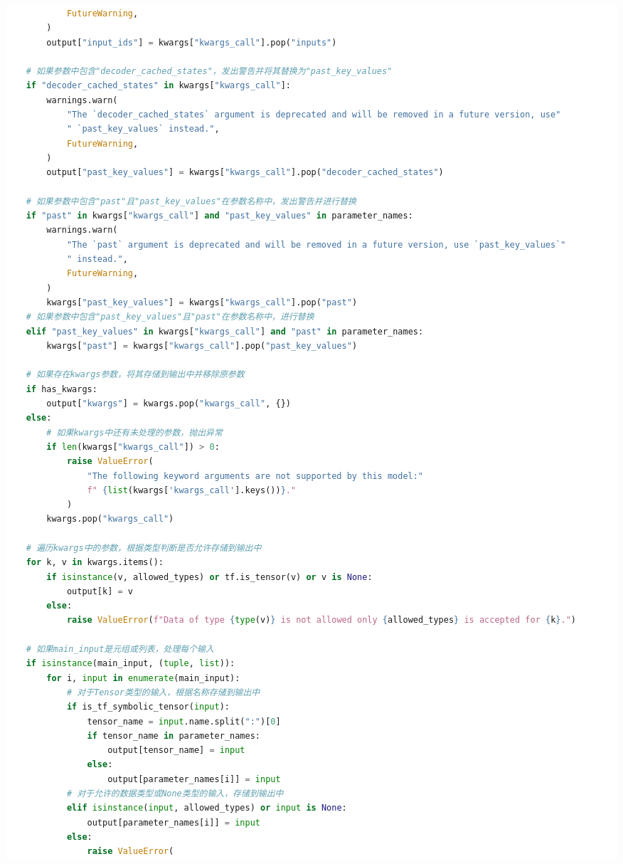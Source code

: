 ```py
            FutureWarning,
        )
        output["input_ids"] = kwargs["kwargs_call"].pop("inputs")

    # 如果参数中包含"decoder_cached_states"，发出警告并将其替换为"past_key_values"
    if "decoder_cached_states" in kwargs["kwargs_call"]:
        warnings.warn(
            "The `decoder_cached_states` argument is deprecated and will be removed in a future version, use"
            " `past_key_values` instead.",
            FutureWarning,
        )
        output["past_key_values"] = kwargs["kwargs_call"].pop("decoder_cached_states")

    # 如果参数中包含"past"且"past_key_values"在参数名称中，发出警告并进行替换
    if "past" in kwargs["kwargs_call"] and "past_key_values" in parameter_names:
        warnings.warn(
            "The `past` argument is deprecated and will be removed in a future version, use `past_key_values`"
            " instead.",
            FutureWarning,
        )
        kwargs["past_key_values"] = kwargs["kwargs_call"].pop("past")
    # 如果参数中包含"past_key_values"且"past"在参数名称中，进行替换
    elif "past_key_values" in kwargs["kwargs_call"] and "past" in parameter_names:
        kwargs["past"] = kwargs["kwargs_call"].pop("past_key_values")

    # 如果存在kwargs参数，将其存储到输出中并移除原参数
    if has_kwargs:
        output["kwargs"] = kwargs.pop("kwargs_call", {})
    else:
        # 如果kwargs中还有未处理的参数，抛出异常
        if len(kwargs["kwargs_call"]) > 0:
            raise ValueError(
                "The following keyword arguments are not supported by this model:"
                f" {list(kwargs['kwargs_call'].keys())}."
            )
        kwargs.pop("kwargs_call")

    # 遍历kwargs中的参数，根据类型判断是否允许存储到输出中
    for k, v in kwargs.items():
        if isinstance(v, allowed_types) or tf.is_tensor(v) or v is None:
            output[k] = v
        else:
            raise ValueError(f"Data of type {type(v)} is not allowed only {allowed_types} is accepted for {k}.")

    # 如果main_input是元组或列表，处理每个输入
    if isinstance(main_input, (tuple, list)):
        for i, input in enumerate(main_input):
            # 对于Tensor类型的输入，根据名称存储到输出中
            if is_tf_symbolic_tensor(input):
                tensor_name = input.name.split(":")[0]
                if tensor_name in parameter_names:
                    output[tensor_name] = input
                else:
                    output[parameter_names[i]] = input
            # 对于允许的数据类型或None类型的输入，存储到输出中
            elif isinstance(input, allowed_types) or input is None:
                output[parameter_names[i]] = input
            else:
                raise ValueError(
```